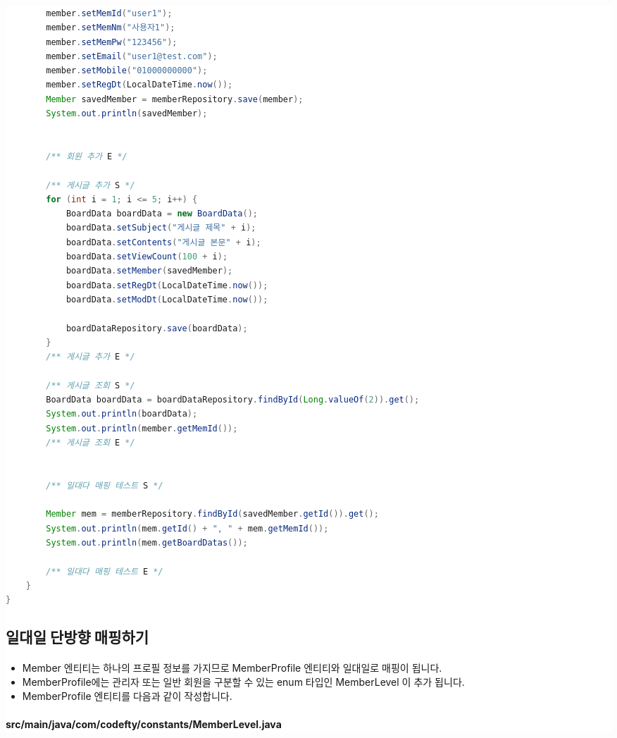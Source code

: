 ```java
		member.setMemId("user1");
		member.setMemNm("사용자1");
		member.setMemPw("123456");
		member.setEmail("user1@test.com");
		member.setMobile("01000000000");
		member.setRegDt(LocalDateTime.now());
		Member savedMember = memberRepository.save(member);
		System.out.println(savedMember);

		
		/** 회원 추가 E */
		
		/** 게시글 추가 S */
		for (int i = 1; i <= 5; i++) {
			BoardData boardData = new BoardData();
			boardData.setSubject("게시글 제목" + i);
			boardData.setContents("게시글 본문" + i);
			boardData.setViewCount(100 + i);
			boardData.setMember(savedMember);
			boardData.setRegDt(LocalDateTime.now());
			boardData.setModDt(LocalDateTime.now());
			
			boardDataRepository.save(boardData);
		}
		/** 게시글 추가 E */
				
		/** 게시글 조회 S */
		BoardData boardData = boardDataRepository.findById(Long.valueOf(2)).get();
		System.out.println(boardData);
		System.out.println(member.getMemId());
		/** 게시글 조회 E */
		
		
		/** 일대다 매핑 테스트 S */
	
		Member mem = memberRepository.findById(savedMember.getId()).get();
		System.out.println(mem.getId() + ", " + mem.getMemId());
		System.out.println(mem.getBoardDatas());
			
		/** 일대다 매핑 테스트 E */
	}
}
```

## 일대일 단방향 매핑하기
- Member 엔티티는 하나의 프로필 정보를 가지므로 MemberProfile 엔티티와 일대일로 매핑이 됩니다.
- MemberProfile에는 관리자 또는 일반 회원을 구분할 수 있는 enum 타입인 MemberLevel 이 추가 됩니다.
- MemberProfile 엔티티를 다음과 같이 작성합니다.

#### src/main/java/com/codefty/constants/MemberLevel.java

